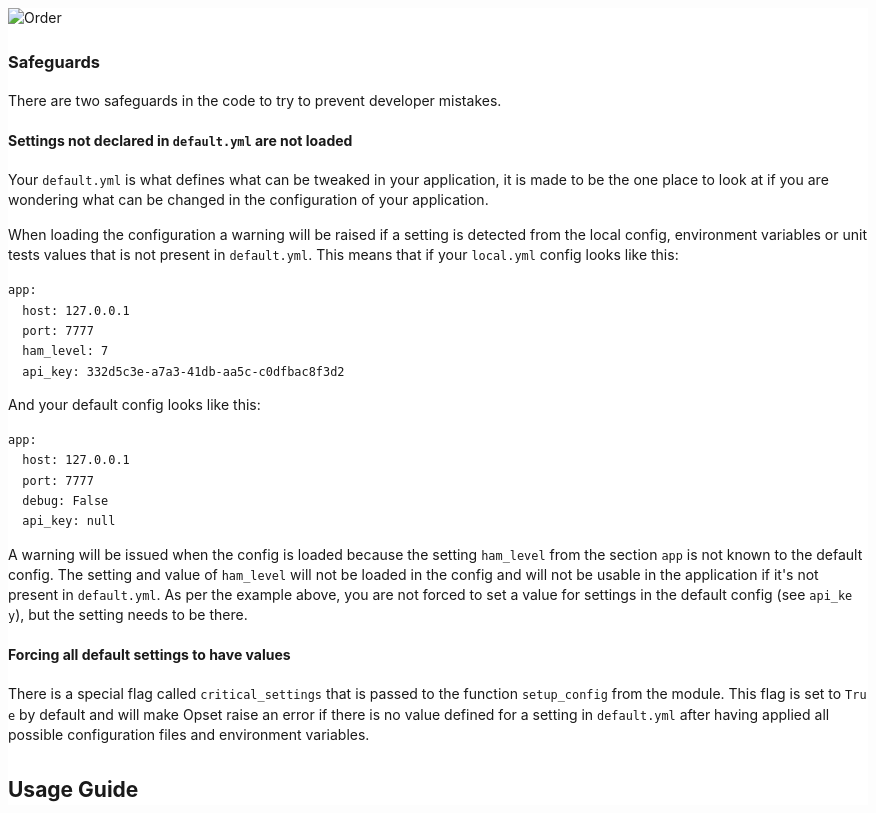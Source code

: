 ![Order](https://github.com/ElementAI/opset/raw/master/doc/setup_config_unit_test_overwrite_order.png)

### Safeguards

There are two safeguards in the code to try to prevent developer mistakes.

#### Settings not declared in `default.yml` are not loaded

Your `default.yml` is what defines what can be tweaked in your application, it is made to be the one place to look at if
you are wondering what can be changed in the configuration of your application.

When loading the configuration a warning will be raised if a setting is detected from the local config, environment
variables or unit tests values that is not present in `default.yml`. This means that if your `local.yml`
config looks like this:

```
app:
  host: 127.0.0.1
  port: 7777
  ham_level: 7
  api_key: 332d5c3e-a7a3-41db-aa5c-c0dfbac8f3d2
```

And your default config looks like this:

```
app:
  host: 127.0.0.1
  port: 7777
  debug: False
  api_key: null
```

A warning will be issued when the config is loaded because the setting `ham_level` from the section `app` is not known to
the default config. The setting and value of `ham_level` will not be loaded in the config and will not be usable in the
application if it's not present in `default.yml`. As per the example above, you are not forced to set a value for
settings in the default config (see `api_key`), but the setting needs to be there.

#### Forcing all default settings to have values

There is a special flag called `critical_settings` that is passed to the function `setup_config` from the module.
This flag is set to `True` by default and will make Opset raise an error if there is no
value defined for a setting in `default.yml` after having applied all possible configuration files and environment
variables.

## Usage Guide
